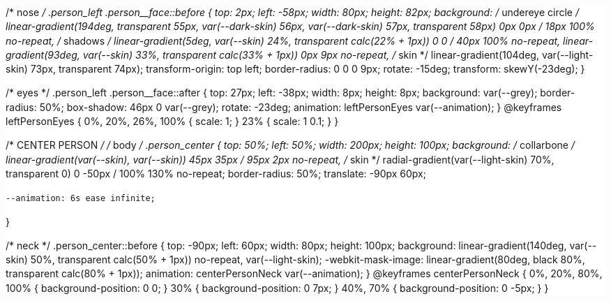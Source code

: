   /* nose */
  .person_left .person__face::before {
    top: 2px; left: -58px;
    width: 80px; height: 82px;
    background:
        /* undereye circle */
        linear-gradient(194deg, transparent 55px, var(--dark-skin) 56px, var(--dark-skin) 57px, transparent 58px) 0px 0px / 18px 100% no-repeat,
        /* shadows */
        linear-gradient(5deg, var(--skin) 24%, transparent calc(22% + 1px)) 0 0 / 40px 100% no-repeat,
        linear-gradient(93deg, var(--skin) 33%, transparent calc(33% + 1px)) 0px 9px no-repeat, 
        /* skin */
        linear-gradient(104deg, var(--light-skin) 73px, transparent 74px);
    transform-origin: top left;
    border-radius: 0 0 0 9px;
    rotate: -15deg;
    transform: skewY(-23deg);
  }

  /* eyes */
  .person_left .person__face::after {
    top: 27px; left: -38px;
    width: 8px; height: 8px;
    background: var(--grey);
    border-radius: 50%;
    box-shadow: 46px 0 var(--grey);
    rotate: -23deg;
    animation: leftPersonEyes var(--animation);
  }
  @keyframes leftPersonEyes {
    0%, 20%, 26%, 100% { scale: 1; }
    23% { scale: 1 0.1; }
  }


  /* CENTER PERSON */
  /* body */
  .person_center {
    top: 50%; left: 50%;
    width: 200px; height: 100px;
    background: 
        /* collarbone */
        linear-gradient(var(--skin), var(--skin)) 45px 35px / 95px 2px no-repeat,
        /* skin */
        radial-gradient(var(--light-skin) 70%, transparent 0) 0 -50px / 100% 130% no-repeat;
    border-radius: 50%;
    translate: -90px 60px;
    
    --animation: 6s ease infinite;
  }

  /* neck */
  .person_center::before {
    top: -90px; left: 60px;
    width: 80px; height: 100px;
    background: 
        linear-gradient(140deg, var(--skin) 50%, transparent calc(50% + 1px)) no-repeat,
        var(--light-skin);
    -webkit-mask-image: linear-gradient(80deg, black 80%, transparent calc(80% + 1px));
    animation: centerPersonNeck var(--animation);
  }
  @keyframes centerPersonNeck {
    0%, 20%, 80%, 100% { background-position: 0 0; }
    30% { background-position: 0 7px; }
    40%, 70% { background-position: 0 -5px; }
  }